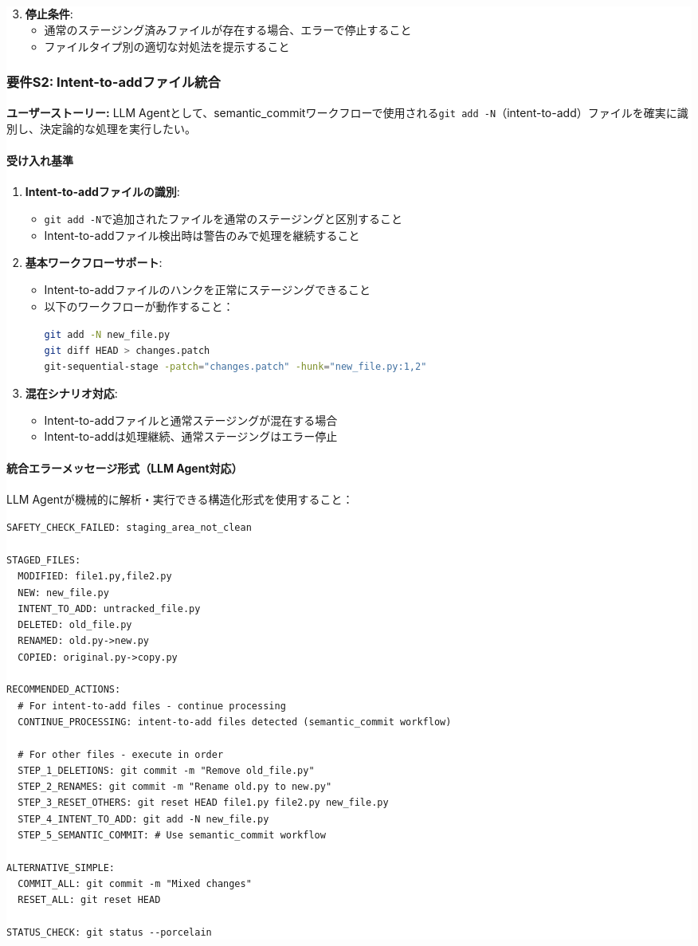 3. **停止条件**:
   - 通常のステージング済みファイルが存在する場合、エラーで停止すること
   - ファイルタイプ別の適切な対処法を提示すること

### 要件S2: Intent-to-addファイル統合

**ユーザーストーリー:** LLM Agentとして、semantic_commitワークフローで使用される`git add -N`（intent-to-add）ファイルを確実に識別し、決定論的な処理を実行したい。

#### 受け入れ基準

1. **Intent-to-addファイルの識別**:
   - `git add -N`で追加されたファイルを通常のステージングと区別すること
   - Intent-to-addファイル検出時は警告のみで処理を継続すること

2. **基本ワークフローサポート**:
   - Intent-to-addファイルのハンクを正常にステージングできること
   - 以下のワークフローが動作すること：
     ```bash
     git add -N new_file.py
     git diff HEAD > changes.patch
     git-sequential-stage -patch="changes.patch" -hunk="new_file.py:1,2"
     ```

3. **混在シナリオ対応**:
   - Intent-to-addファイルと通常ステージングが混在する場合
   - Intent-to-addは処理継続、通常ステージングはエラー停止

#### 統合エラーメッセージ形式（LLM Agent対応）

LLM Agentが機械的に解析・実行できる構造化形式を使用すること：

```
SAFETY_CHECK_FAILED: staging_area_not_clean

STAGED_FILES:
  MODIFIED: file1.py,file2.py
  NEW: new_file.py
  INTENT_TO_ADD: untracked_file.py
  DELETED: old_file.py
  RENAMED: old.py->new.py
  COPIED: original.py->copy.py

RECOMMENDED_ACTIONS:
  # For intent-to-add files - continue processing
  CONTINUE_PROCESSING: intent-to-add files detected (semantic_commit workflow)
  
  # For other files - execute in order
  STEP_1_DELETIONS: git commit -m "Remove old_file.py"
  STEP_2_RENAMES: git commit -m "Rename old.py to new.py"  
  STEP_3_RESET_OTHERS: git reset HEAD file1.py file2.py new_file.py
  STEP_4_INTENT_TO_ADD: git add -N new_file.py
  STEP_5_SEMANTIC_COMMIT: # Use semantic_commit workflow

ALTERNATIVE_SIMPLE:
  COMMIT_ALL: git commit -m "Mixed changes"
  RESET_ALL: git reset HEAD

STATUS_CHECK: git status --porcelain
```
